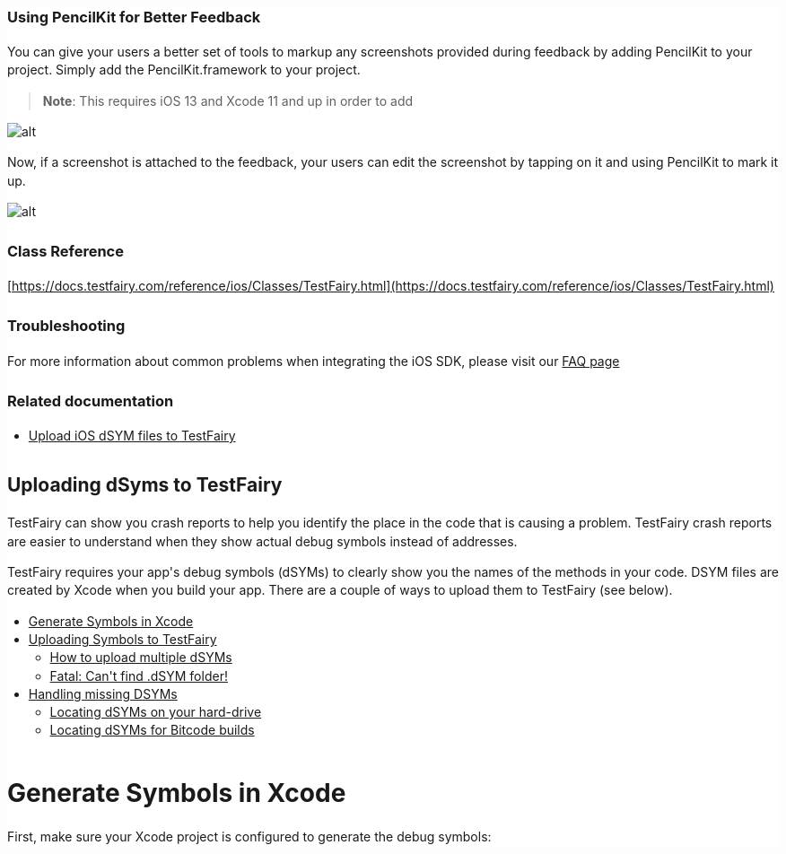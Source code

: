   </div>
</div>

### Using PencilKit for Better Feedback

You can give your users a better set of tools to markup any screenshots provided during feedback by adding PencilKit to your project. Simply add the PencilKit.framework to your project.

> **Note**: This requires iOS 13 and Xcode 11 and up in order to add

![alt](/img/ios/sdk/pencilkit.png)

Now, if a screenshot is attached to the feedback, your users can edit the screenshot by tapping on it and using PencilKit to mark it up.

![alt](/img/ios/sdk/pencilkit-feedback.png)

### Class Reference

[https://docs.testfairy.com/reference/ios/Classes/TestFairy.html](https://docs.testfairy.com/reference/ios/Classes/TestFairy.html)

### Troubleshooting

For more information about common problems when integrating the iOS SDK, please visit
our [FAQ page](https://docs.testfairy.com/FAQ.html)

### Related documentation

* [Upload iOS dSYM files to TestFairy](/iOS_SDK/Uploading_dSyms_to_TestFairy.html)


## Uploading dSyms to TestFairy
TestFairy can show you crash reports to help you identify the place in the code that is causing a problem. TestFairy crash reports are easier to understand when they show actual debug symbols instead of addresses.

TestFairy requires your app's debug symbols (dSYMs) to clearly show you the names of the methods in your code. DSYM files are created by Xcode when you build your app. There are a couple of ways to upload them to TestFairy (see below).

* [Generate Symbols in Xcode](#generate-symbols)
* [Uploading Symbols to TestFairy](#upload-symbols)
	* [How to upload multiple dSYMs](#multiple-symbols)
	* [Fatal: Can't find .dSYM folder!](#fatal-dsym)
* [Handling missing DSYMs](#missing-symbols)
	* [Locating dSYMs on your hard-drive](#locate-missing-dsym)
	* [Locating dSYMs for Bitcode builds](#bitcode-dsym)

#  <a name="generate-symbols"></a>Generate Symbols in Xcode

First, make sure your Xcode project is configured to generate the debug symbols:
